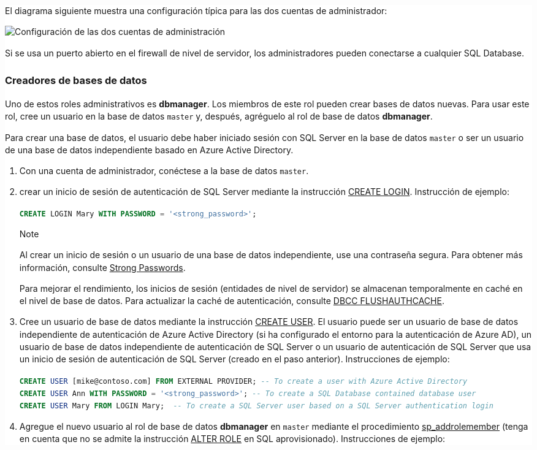 El diagrama siguiente muestra una configuración típica para las dos cuentas de administrador:
 
![Configuración de las dos cuentas de administración](./media/sql-authentication/1sql-db-administrator-access.png)

Si se usa un puerto abierto en el firewall de nivel de servidor, los administradores pueden conectarse a cualquier SQL Database.

### <a name="database-creators"></a>Creadores de bases de datos

Uno de estos roles administrativos es **dbmanager**. Los miembros de este rol pueden crear bases de datos nuevas. Para usar este rol, cree un usuario en la base de datos `master` y, después, agréguelo al rol de base de datos **dbmanager**. 

Para crear una base de datos, el usuario debe haber iniciado sesión con SQL Server en la base de datos `master` o ser un usuario de una base de datos independiente basado en Azure Active Directory.

1. Con una cuenta de administrador, conéctese a la base de datos `master`.
2. crear un inicio de sesión de autenticación de SQL Server mediante la instrucción [CREATE LOGIN](/sql/t-sql/statements/create-login-transact-sql?view=azure-sqldw-latest&preserve-view=true). Instrucción de ejemplo:

   ```sql
   CREATE LOGIN Mary WITH PASSWORD = '<strong_password>';
   ```

   > [!NOTE]
   > Al crear un inicio de sesión o un usuario de una base de datos independiente, use una contraseña segura. Para obtener más información, consulte [Strong Passwords](/sql/relational-databases/security/strong-passwords?view=azure-sqldw-latest&preserve-view=true).

   Para mejorar el rendimiento, los inicios de sesión (entidades de nivel de servidor) se almacenan temporalmente en caché en el nivel de base de datos. Para actualizar la caché de autenticación, consulte [DBCC FLUSHAUTHCACHE](/sql/t-sql/database-console-commands/dbcc-flushauthcache-transact-sql?view=azure-sqldw-latest&preserve-view=true).

3. Cree un usuario de base de datos mediante la instrucción [CREATE USER](/sql/t-sql/statements/create-user-transact-sql?view=azure-sqldw-latest&preserve-view=true). El usuario puede ser un usuario de base de datos independiente de autenticación de Azure Active Directory (si ha configurado el entorno para la autenticación de Azure AD), un usuario de base de datos independiente de autenticación de SQL Server o un usuario de autenticación de SQL Server que usa un inicio de sesión de autenticación de SQL Server (creado en el paso anterior). Instrucciones de ejemplo:

   ```sql
   CREATE USER [mike@contoso.com] FROM EXTERNAL PROVIDER; -- To create a user with Azure Active Directory
   CREATE USER Ann WITH PASSWORD = '<strong_password>'; -- To create a SQL Database contained database user
   CREATE USER Mary FROM LOGIN Mary;  -- To create a SQL Server user based on a SQL Server authentication login
   ```

4. Agregue el nuevo usuario al rol de base de datos **dbmanager** en `master` mediante el procedimiento [sp_addrolemember](/sql/relational-databases/system-stored-procedures/sp-addrolemember-transact-sql?view=azure-sqldw-latest&preserve-view=true) (tenga en cuenta que no se admite la instrucción [ALTER ROLE](/sql/t-sql/statements/alter-role-transact-sql?view=azure-sqldw-latest&preserve-view=true) en SQL aprovisionado). Instrucciones de ejemplo:
